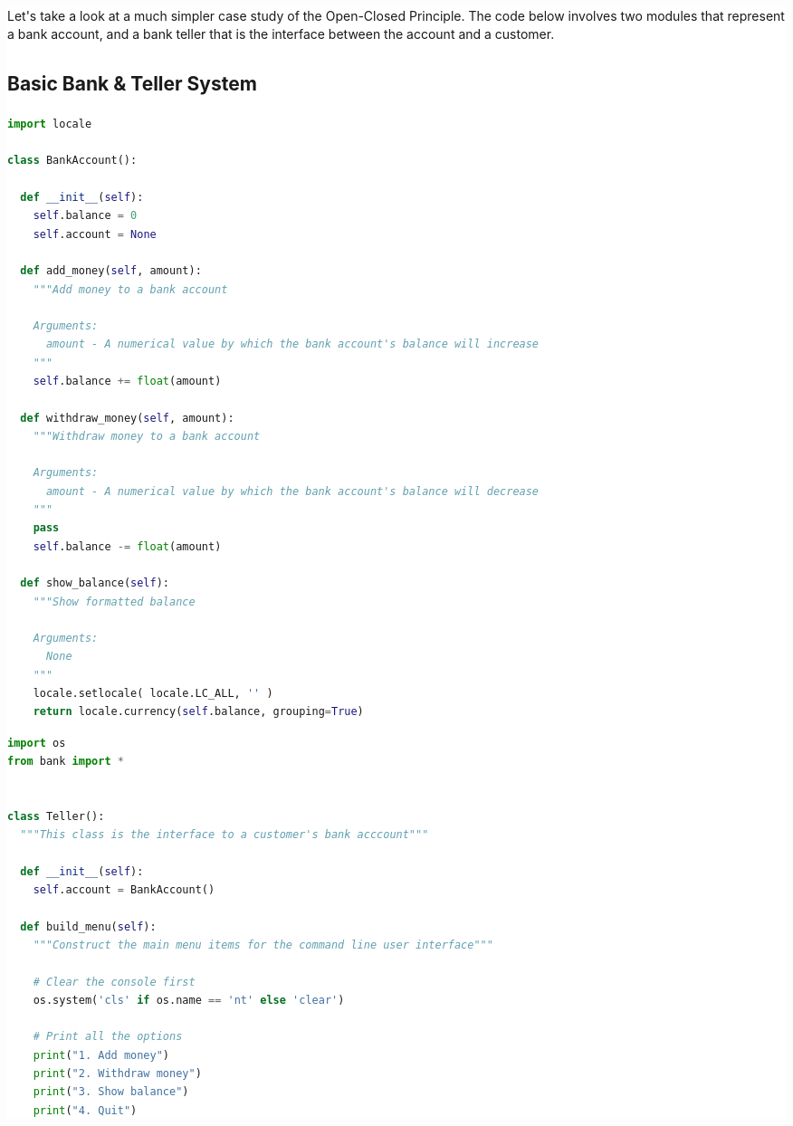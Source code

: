 Let's take a look at a much simpler case study of the Open-Closed Principle. The code below involves two modules that represent a bank account, and a bank teller that is the interface between the account and a customer.

## Basic Bank & Teller System

```py
import locale

class BankAccount():

  def __init__(self):
    self.balance = 0
    self.account = None

  def add_money(self, amount):
    """Add money to a bank account

    Arguments:
      amount - A numerical value by which the bank account's balance will increase
    """
    self.balance += float(amount)

  def withdraw_money(self, amount):
    """Withdraw money to a bank account

    Arguments:
      amount - A numerical value by which the bank account's balance will decrease
    """
    pass
    self.balance -= float(amount)

  def show_balance(self):
    """Show formatted balance

    Arguments:
      None
    """
    locale.setlocale( locale.LC_ALL, '' )
    return locale.currency(self.balance, grouping=True)
```

```py
import os
from bank import *


class Teller():
  """This class is the interface to a customer's bank acccount"""

  def __init__(self):
    self.account = BankAccount()

  def build_menu(self):
    """Construct the main menu items for the command line user interface"""

    # Clear the console first
    os.system('cls' if os.name == 'nt' else 'clear')

    # Print all the options
    print("1. Add money")
    print("2. Withdraw money")
    print("3. Show balance")
    print("4. Quit")
```